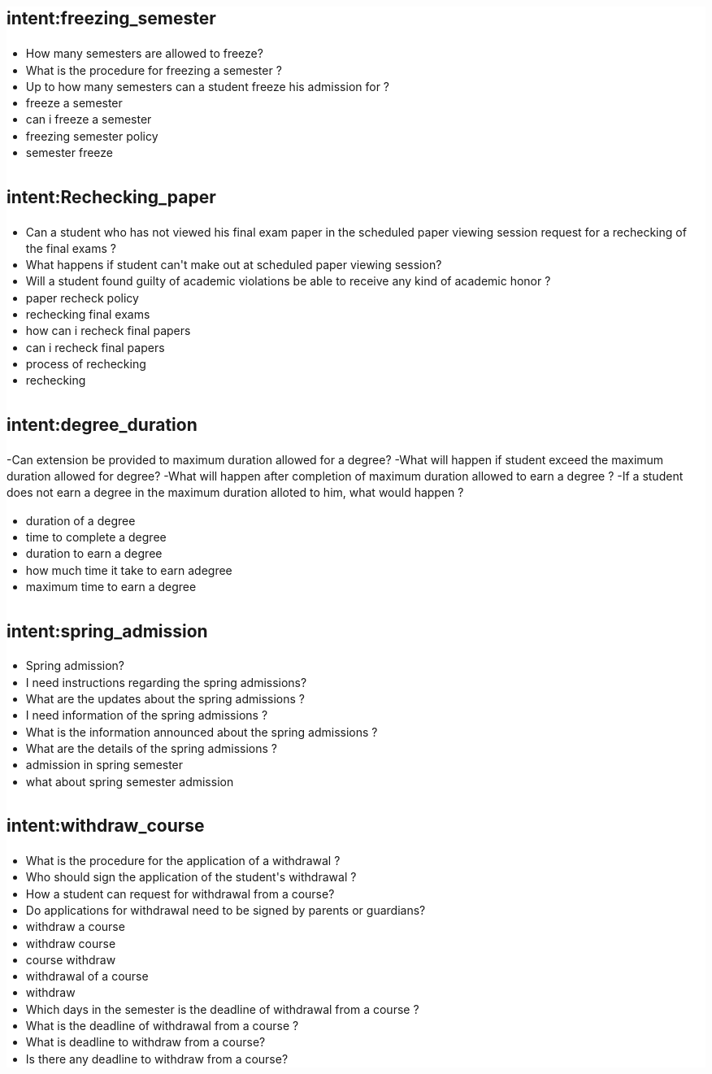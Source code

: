 
## intent:freezing_semester
- How many semesters are allowed to freeze?
- What is the procedure for freezing a semester ?
- Up to how many semesters can a student freeze his admission for ?
- freeze a semester
- can i freeze a semester
- freezing semester policy
- semester freeze


## intent:Rechecking_paper
- Can a student who has not viewed his final exam paper in the scheduled paper viewing session request for a rechecking of the final exams ?
- What happens if student can't make out at scheduled paper viewing session?
- Will a student found guilty of academic violations be able to receive any kind of academic honor ?
- paper recheck policy
- rechecking final exams 
- how can i recheck final papers
- can i recheck final papers
- process of rechecking
- rechecking


## intent:degree_duration
-Can extension be provided to maximum duration allowed for a degree?
-What will happen if student exceed the maximum duration allowed for degree?
-What will happen after completion of maximum duration allowed to earn a degree ?
-If a student does not earn a degree in the maximum duration alloted to him, what would happen ?
- duration of a degree
- time to complete a degree
- duration to earn a degree
- how much time it take to earn adegree
- maximum time to earn  a degree


## intent:spring_admission
- Spring admission? 
- I need instructions regarding the spring admissions? 
- What are the updates about the spring admissions ? 
- I need information of the spring admissions ? 
- What is the information announced about the spring admissions ? 
- What are the details of the spring admissions ?  
- admission in spring semester
- what about spring semester admission



## intent:withdraw_course
- What is the procedure for the application of a withdrawal ?
- Who should sign the application of the student's withdrawal ?
- How a student can request for withdrawal from a course?
- Do applications for withdrawal need to be signed by parents or guardians?
- withdraw a course
- withdraw course
- course withdraw
- withdrawal of a course
- withdraw
- Which days in the semester is the deadline of withdrawal from a course ?
- What is the deadline of withdrawal from a course ?
- What is deadline to withdraw from a course?
- Is there any deadline to withdraw from a course?
